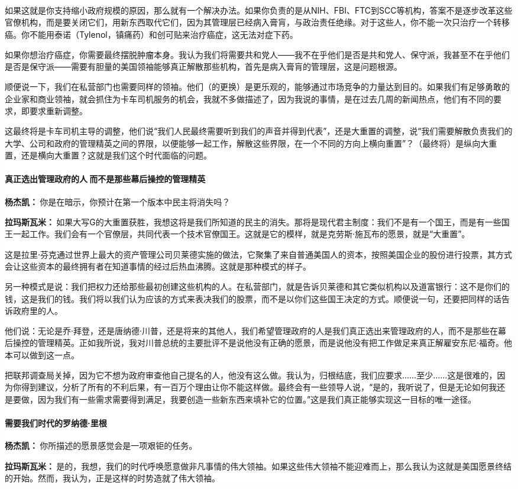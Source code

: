  </p>
 <p>
  如果这就是你支持缩小政府规模的原因，那么就有一个解决办法。如果你负责的是从NIH、FBI、FTC到SCC等机构，答案不是逐步改革这些官僚机构，而是要关闭它们，用新东西取代它们，因为其管理层已经病入膏肓，与政治责任绝缘。对于这些人，你不能一次只治疗一个转移癌。你不能用泰诺（Tylenol，镇痛药）和创可贴来治疗癌症，这无法对症下药。
 </p>
 <p>
  如果你想治疗癌症，你需要最终摆脱肿瘤本身。我认为我们将需要共和党人——我不在乎他们是否是共和党人、保守派，我甚至不在乎他们是否是保守派——需要有胆量的美国领袖能够真正解散那些机构，首先是病入膏肓的管理层，这是问题根源。
 </p>
 <p>
  顺便说一下，我们在私营部门也需要同样的领袖。他们（的更换）是更乐观的，能够通过市场竞争的力量达到目的。如果我们有足够勇敢的企业家和商业领袖，就会抓住为卡车司机服务的机会，我就不多做描述了，因为我说的事情，是在过去几周的新闻热点，他们有不同的要求，即要求重新调整。
 </p>
 <p>
  这最终将是卡车司机主导的调整，他们说“我们人民最终需要听到我们的声音并得到代表”，还是大重置的调整，说“我们需要解散负责我们的大学、公司和政府的管理精英之间的界限，以便能够一起工作，解散这些界限，在一个不同的方向上横向重置”？（最终将）是纵向大重置，还是横向大重置？这就是我们这个时代面临的问题。
 </p>
 <h4>
  真正选出管理政府的人 而不是那些幕后操控的管理精英
 </h4>
 <p>
  <strong>
   杨杰凯：
  </strong>
  你是在暗示，你预计在第一个版本中民主将消失吗？
 </p>
 <p>
  <strong>
   拉玛斯瓦米：
  </strong>
  如果大写G的大重置获胜，我想这将是我们所知道的民主的消失。那将是现代君主制度：我们不是有一个国王，而是有一些国王一起工作。我们会有一个官僚层，共同代表一个技术官僚国王。这就是它的模样，就是克劳斯‧施瓦布的愿景，就是“大重置”。
 </p>
 <p>
  这是拉里‧芬克通过世界上最大的资产管理公司贝莱德实施的做法，它聚集了来自普通美国人的资本，按照美国企业的股份进行投票，其方式会让这些资本的最终拥有者在知道事情的经过后热血沸腾。这就是那种模式的样子。
 </p>
 <p>
  另一种模式是说：我们把权力还给那些最初创建这些机构的人。在私营部门，就是告诉贝莱德和其它类似机构以及道富银行：这不是你们的钱，这是我们的钱。我们将以我们认为应该的方式来表决我们的股票，而不是以你们这些国王决定的方式。顺便说一句，还要把同样的话告诉政府里的人。
 </p>
 <p>
  他们说：无论是乔‧拜登，还是唐纳德‧川普，还是将来的其他人，我们希望管理政府的人是我们真正选出来管理政府的人，而不是那些在幕后操控的管理精英。正如我所说，我对川普总统的主要批评不是说他没有正确的愿景，而是说他没有把工作做足来真正解雇安东尼‧福奇。他本可以做到这一点。
 </p>
 <p>
  把联邦调查局关掉，因为它不想为政府审查他自己提名的人，他没有这么做。我认为，归根结底，我们应要求……至少……这是很难的，因为你得到建议，分析了所有的不利后果，有一百万个理由让你不能这样做。最终会有一些领导人说，“是的，我听说了，但是无论如何我还是要做，因为我们有一些需求需要得到满足，我要创造一些新东西来填补它的位置。”这是我们真正能够实现这一目标的唯一途径。
 </p>
 <h4>
  需要我们时代的罗纳德‧里根
 </h4>
 <p>
  <strong>
   杨杰凯：
  </strong>
  你所描述的愿景感觉会是一项艰钜的任务。
 </p>
 <p>
  <strong>
   拉玛斯瓦米：
  </strong>
  是的，我想，我们的时代呼唤愿意做非凡事情的伟大领袖。如果这些伟大领袖不能迎难而上，那么我认为这就是美国愿景终结的开始。然而，我认为，正是这样的时势造就了伟大领袖。
 </p>
 <p>